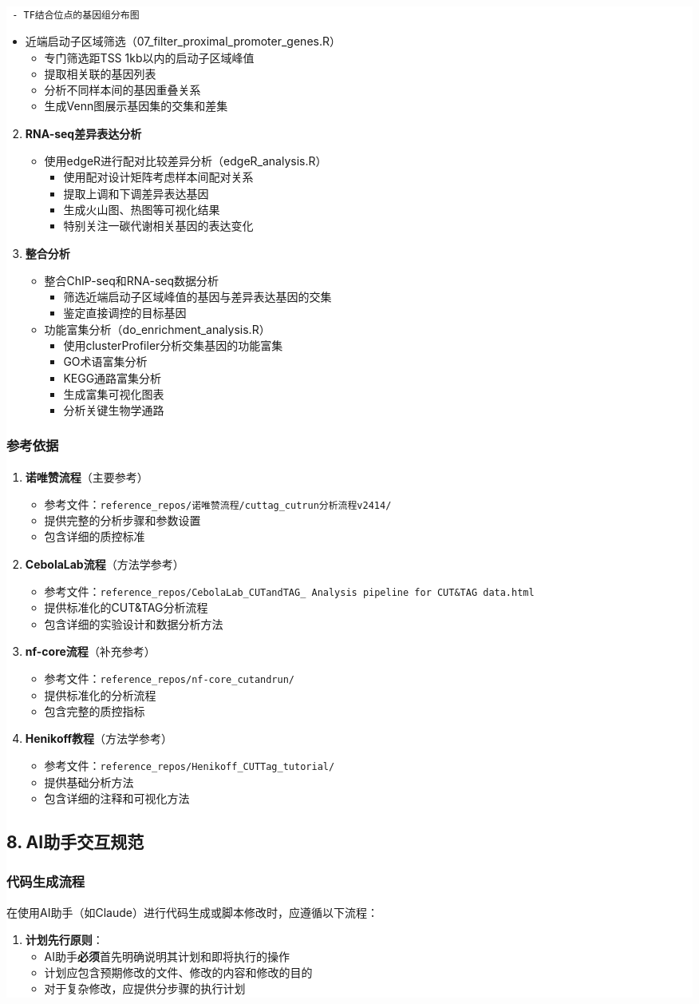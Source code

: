      - TF结合位点的基因组分布图
   - 近端启动子区域筛选（07_filter_proximal_promoter_genes.R）
     - 专门筛选距TSS 1kb以内的启动子区域峰值
     - 提取相关联的基因列表
     - 分析不同样本间的基因重叠关系
     - 生成Venn图展示基因集的交集和差集

2. **RNA-seq差异表达分析**
   - 使用edgeR进行配对比较差异分析（edgeR_analysis.R）
     - 使用配对设计矩阵考虑样本间配对关系
     - 提取上调和下调差异表达基因
     - 生成火山图、热图等可视化结果
     - 特别关注一碳代谢相关基因的表达变化

3. **整合分析**
   - 整合ChIP-seq和RNA-seq数据分析
     - 筛选近端启动子区域峰值的基因与差异表达基因的交集
     - 鉴定直接调控的目标基因
   - 功能富集分析（do_enrichment_analysis.R）
     - 使用clusterProfiler分析交集基因的功能富集
     - GO术语富集分析
     - KEGG通路富集分析
     - 生成富集可视化图表
     - 分析关键生物学通路

### 参考依据
1. **诺唯赞流程**（主要参考）
   - 参考文件：`reference_repos/诺唯赞流程/cuttag_cutrun分析流程v2414/`
   - 提供完整的分析步骤和参数设置
   - 包含详细的质控标准

2. **CebolaLab流程**（方法学参考）
   - 参考文件：`reference_repos/CebolaLab_CUTandTAG_ Analysis pipeline for CUT&TAG data.html`
   - 提供标准化的CUT&TAG分析流程
   - 包含详细的实验设计和数据分析方法

3. **nf-core流程**（补充参考）
   - 参考文件：`reference_repos/nf-core_cutandrun/`
   - 提供标准化的分析流程
   - 包含完整的质控指标

4. **Henikoff教程**（方法学参考）
   - 参考文件：`reference_repos/Henikoff_CUTTag_tutorial/`
   - 提供基础分析方法
   - 包含详细的注释和可视化方法 

## 8. AI助手交互规范

### 代码生成流程
在使用AI助手（如Claude）进行代码生成或脚本修改时，应遵循以下流程：

1. **计划先行原则**：
   - AI助手**必须**首先明确说明其计划和即将执行的操作
   - 计划应包含预期修改的文件、修改的内容和修改的目的
   - 对于复杂修改，应提供分步骤的执行计划
